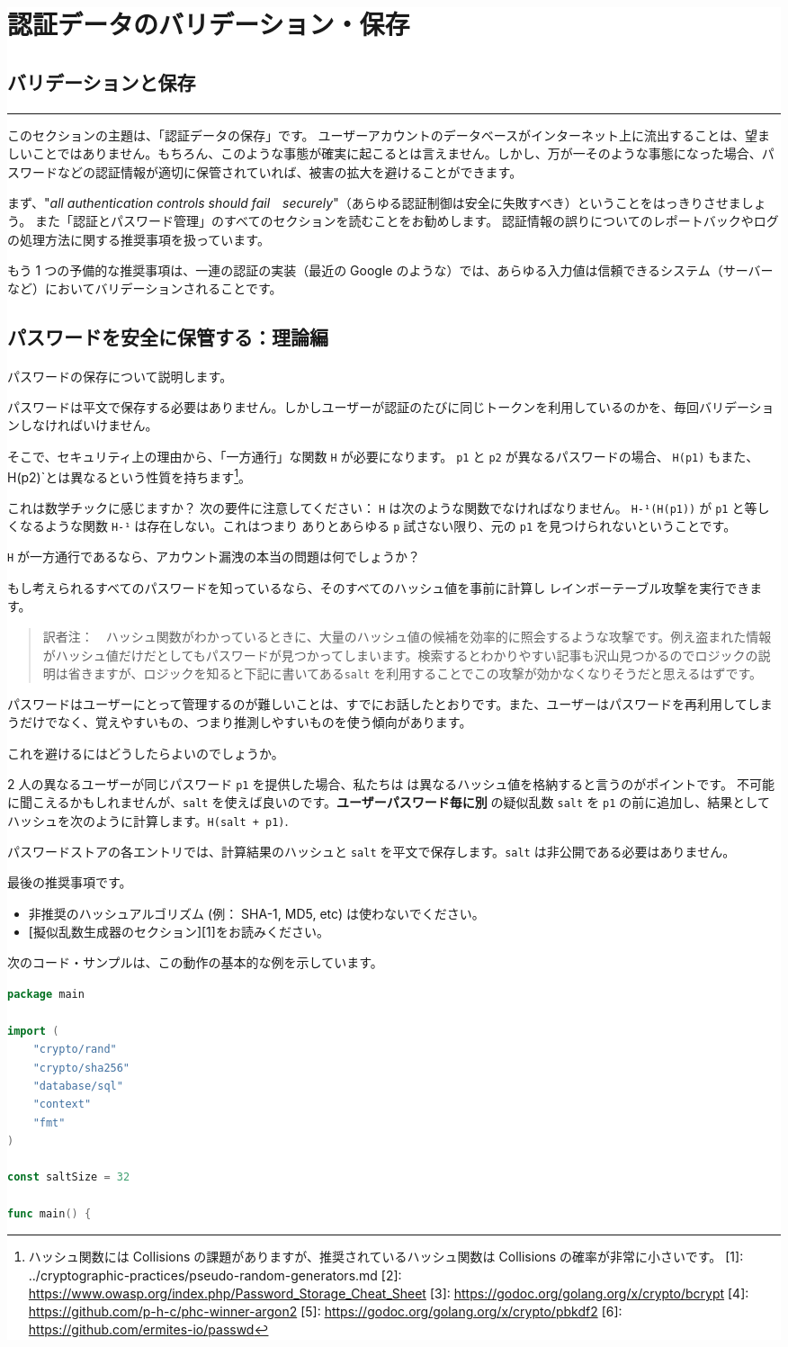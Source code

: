認証データのバリデーション・保存
==========================================

## バリデーションと保存
----------

このセクションの主題は、「認証データの保存」です。
ユーザーアカウントのデータベースがインターネット上に流出することは、望ましいことではありません。もちろん、このような事態が確実に起こるとは言えません。しかし、万が一そのような事態になった場合、パスワードなどの認証情報が適切に保管されていれば、被害の拡大を避けることができます。

まず、"_all authentication controls should fail　securely_"（あらゆる認証制御は安全に失敗すべき）ということをはっきりさせましょう。
また「認証とパスワード管理」のすべてのセクションを読むことをお勧めします。
認証情報の誤りについてのレポートバックやログの処理方法に関する推奨事項を扱っています。

もう 1 つの予備的な推奨事項は、一連の認証の実装（最近の Google のような）では、あらゆる入力値は信頼できるシステム（サーバーなど）においてバリデーションされることです。

## パスワードを安全に保管する：理論編

パスワードの保存について説明します。

パスワードは平文で保存する必要はありません。しかしユーザーが認証のたびに同じトークンを利用しているのかを、毎回バリデーションしなければいけません。

そこで、セキュリティ上の理由から、「一方通行」な関数 `H` が必要になります。
 `p1` と `p2` が異なるパスワードの場合、 `H(p1)` もまた、H(p2)`とは異なるという性質を持ちます[^1]。

これは数学チックに感じますか？
次の要件に注意してください： `H` は次のような関数でなければなりません。
`H-¹(H(p1))` が `p1` と等しくなるような関数 `H-¹` は存在しない。これはつまり
ありとあらゆる `p` 試さない限り、元の `p1` を見つけられないということです。


`H` が一方通行であるなら、アカウント漏洩の本当の問題は何でしょうか？

もし考えられるすべてのパスワードを知っているなら、そのすべてのハッシュ値を事前に計算し
レインボーテーブル攻撃を実行できます。
> 訳者注：　ハッシュ関数がわかっているときに、大量のハッシュ値の候補を効率的に照会するような攻撃です。例え盗まれた情報がハッシュ値だけだとしてもパスワードが見つかってしまいます。検索するとわかりやすい記事も沢山見つかるのでロジックの説明は省きますが、ロジックを知ると下記に書いてある`salt` を利用することでこの攻撃が効かなくなりそうだと思えるはずです。

パスワードはユーザーにとって管理するのが難しいことは、すでにお話したとおりです。また、ユーザーはパスワードを再利用してしまうだけでなく、覚えやすいもの、つまり推測しやすいものを使う傾向があります。

これを避けるにはどうしたらよいのでしょうか。

2 人の異なるユーザーが同じパスワード `p1` を提供した場合、私たちは
は異なるハッシュ値を格納すると言うのがポイントです。
不可能に聞こえるかもしれませんが、`salt` を使えば良いのです。**ユーザーパスワード毎に別** の疑似乱数 `salt` を `p1` の前に追加し、結果としてハッシュを次のように計算します。`H(salt + p1)`.

パスワードストアの各エントリでは、計算結果のハッシュと
`salt` を平文で保存します。`salt` は非公開である必要はありません。

最後の推奨事項です。
* 非推奨のハッシュアルゴリズム (例： SHA-1, MD5, etc) は使わないでください。
* [擬似乱数生成器のセクション][1]をお読みください。

次のコード・サンプルは、この動作の基本的な例を示しています。

```go
package main

import (
    "crypto/rand"
    "crypto/sha256"
    "database/sql"
    "context"
    "fmt"
)

const saltSize = 32

func main() {
```

[^1]: ハッシュ関数には Collisions の課題がありますが、推奨されているハッシュ関数は Collisions の確率が非常に小さいです。
[1]: ../cryptographic-practices/pseudo-random-generators.md
[2]: https://www.owasp.org/index.php/Password_Storage_Cheat_Sheet
[3]: https://godoc.org/golang.org/x/crypto/bcrypt
[4]: https://github.com/p-h-c/phc-winner-argon2
[5]: https://godoc.org/golang.org/x/crypto/pbkdf2
[6]: https://github.com/ermites-io/passwd